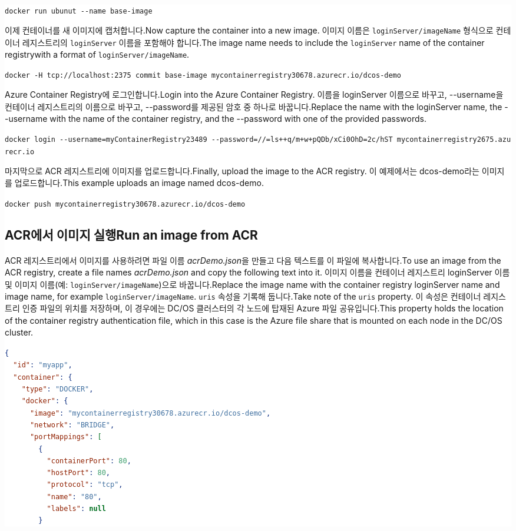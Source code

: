 ```azurecli-interactive
docker run ubunut --name base-image
```

<span data-ttu-id="09c0e-148">이제 컨테이너를 새 이미지에 캡처합니다.</span><span class="sxs-lookup"><span data-stu-id="09c0e-148">Now capture the container into a new image.</span></span> <span data-ttu-id="09c0e-149">이미지 이름은 `loginServer/imageName` 형식으로 컨테이너 레지스트리의 `loginServer` 이름을 포함해야 합니다.</span><span class="sxs-lookup"><span data-stu-id="09c0e-149">The image name needs to include the `loginServer` name of the container registrywith a format of `loginServer/imageName`.</span></span>

```azurecli-interactive
docker -H tcp://localhost:2375 commit base-image mycontainerregistry30678.azurecr.io/dcos-demo
````

<span data-ttu-id="09c0e-150">Azure Container Registry에 로그인합니다.</span><span class="sxs-lookup"><span data-stu-id="09c0e-150">Login into the Azure Container Registry.</span></span> <span data-ttu-id="09c0e-151">이름을 loginServer 이름으로 바꾸고, --username을 컨테이너 레지스트리의 이름으로 바꾸고, --password를 제공된 암호 중 하나로 바꿉니다.</span><span class="sxs-lookup"><span data-stu-id="09c0e-151">Replace the name with the loginServer name, the --username with the name of the container registry, and the --password with one of the provided passwords.</span></span>

```azurecli-interactive
docker login --username=myContainerRegistry23489 --password=//=ls++q/m+w+pQDb/xCi0OhD=2c/hST mycontainerregistry2675.azurecr.io
```

<span data-ttu-id="09c0e-152">마지막으로 ACR 레지스트리에 이미지를 업로드합니다.</span><span class="sxs-lookup"><span data-stu-id="09c0e-152">Finally, upload the image to the ACR registry.</span></span> <span data-ttu-id="09c0e-153">이 예제에서는 dcos-demo라는 이미지를 업로드합니다.</span><span class="sxs-lookup"><span data-stu-id="09c0e-153">This example uploads an image named dcos-demo.</span></span>

```azurecli-interactive
docker push mycontainerregistry30678.azurecr.io/dcos-demo
```

## <a name="run-an-image-from-acr"></a><span data-ttu-id="09c0e-154">ACR에서 이미지 실행</span><span class="sxs-lookup"><span data-stu-id="09c0e-154">Run an image from ACR</span></span>

<span data-ttu-id="09c0e-155">ACR 레지스트리에서 이미지를 사용하려면 파일 이름 *acrDemo.json*을 만들고 다음 텍스트를 이 파일에 복사합니다.</span><span class="sxs-lookup"><span data-stu-id="09c0e-155">To use an image from the ACR registry, create a file names *acrDemo.json* and copy the following text into it.</span></span> <span data-ttu-id="09c0e-156">이미지 이름을 컨테이너 레지스트리 loginServer 이름 및 이미지 이름(예: `loginServer/imageName`)으로 바꿉니다.</span><span class="sxs-lookup"><span data-stu-id="09c0e-156">Replace the image name with the container registry loginServer name and image name, for example `loginServer/imageName`.</span></span> <span data-ttu-id="09c0e-157">`uris` 속성을 기록해 둡니다.</span><span class="sxs-lookup"><span data-stu-id="09c0e-157">Take note of the `uris` property.</span></span> <span data-ttu-id="09c0e-158">이 속성은 컨테이너 레지스트리 인증 파일의 위치를 저장하며, 이 경우에는 DC/OS 클러스터의 각 노드에 탑재된 Azure 파일 공유입니다.</span><span class="sxs-lookup"><span data-stu-id="09c0e-158">This property holds the location of the container registry authentication file, which in this case is the Azure file share that is mounted on each node in the DC/OS cluster.</span></span>

```json
{
  "id": "myapp",
  "container": {
    "type": "DOCKER",
    "docker": {
      "image": "mycontainerregistry30678.azurecr.io/dcos-demo",
      "network": "BRIDGE",
      "portMappings": [
        {
          "containerPort": 80,
          "hostPort": 80,
          "protocol": "tcp",
          "name": "80",
          "labels": null
        }
```